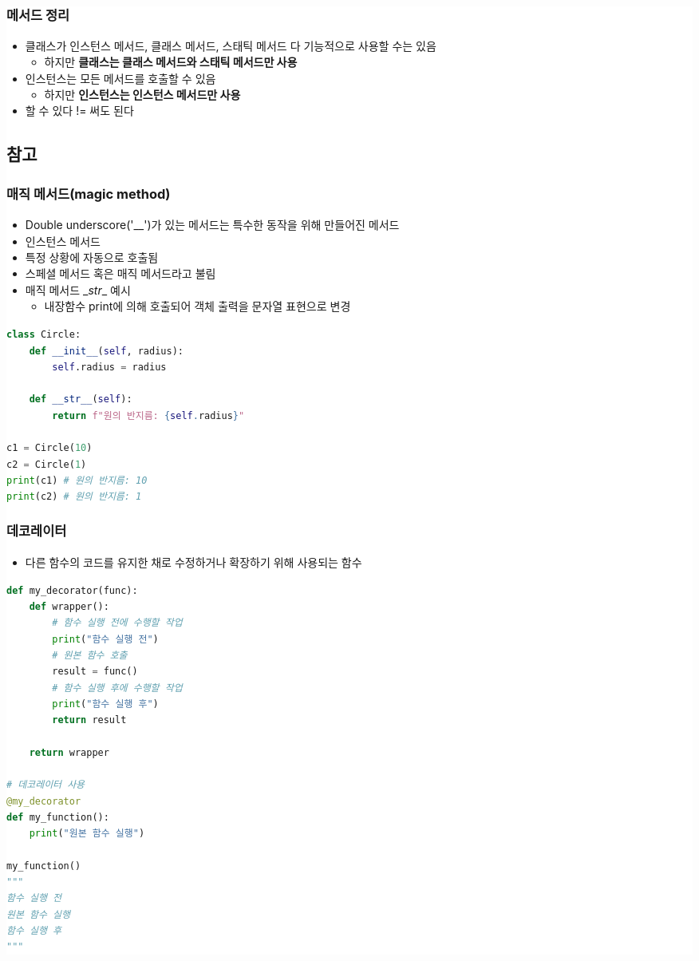 ### 메서드 정리
- 클래스가 인스턴스 메서드, 클래스 메서드, 스태틱 메서드 다 기능적으로 사용할 수는 있음
    - 하지만 **클래스는 클래스 메서드와 스태틱 메서드만 사용**
- 인스턴스는 모든 메서드를 호출할 수 있음
    - 하지만 **인스턴스는 인스턴스 메서드만 사용**
- 할 수 있다 != 써도 된다

## 참고
### 매직 메서드(magic method)
- Double underscore('__')가 있는 메서드는 특수한 동작을 위해 만들어진 메서드
- 인스턴스 메서드
- 특정 상황에 자동으로 호출됨
- 스페셜 메서드 혹은 매직 메서드라고 불림
- 매직 메서드 \__str__ 예시
    - 내장함수 print에 의해 호출되어 객체 출력을 문자열 표현으로 변경
```python
class Circle:
    def __init__(self, radius):
        self.radius = radius
    
    def __str__(self):
        return f"원의 반지름: {self.radius}"

c1 = Circle(10)
c2 = Circle(1)
print(c1) # 원의 반지름: 10
print(c2) # 원의 반지름: 1
```

### 데코레이터
- 다른 함수의 코드를 유지한 채로 수정하거나 확장하기 위해 사용되는 함수
```python
def my_decorator(func):
    def wrapper():
        # 함수 실행 전에 수행할 작업
        print("함수 실행 전")
        # 원본 함수 호출
        result = func()
        # 함수 실행 후에 수행할 작업
        print("함수 실행 후")
        return result

    return wrapper

# 데코레이터 사용
@my_decorator
def my_function():
    print("원본 함수 실행")

my_function()
"""
함수 실행 전
원본 함수 실행
함수 실행 후
"""
```